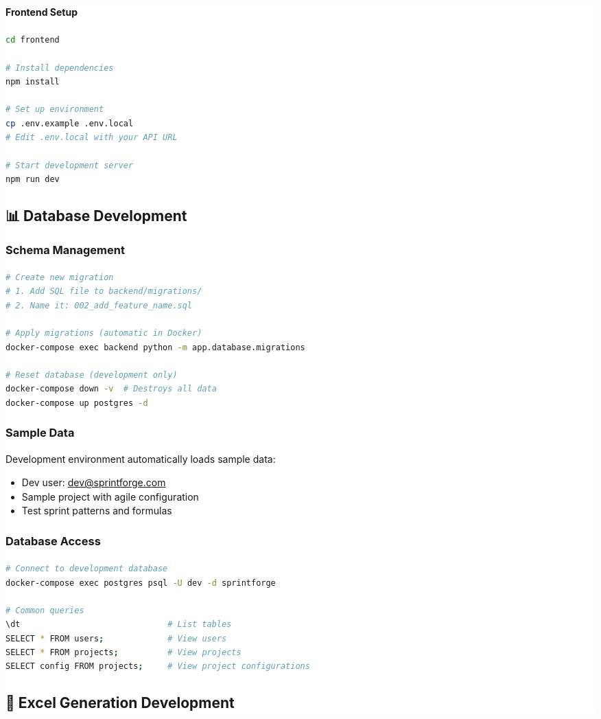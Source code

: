 #### Frontend Setup
```bash
cd frontend

# Install dependencies
npm install

# Set up environment
cp .env.example .env.local
# Edit .env.local with your API URL

# Start development server
npm run dev
```

## 📊 Database Development

### Schema Management
```bash
# Create new migration
# 1. Add SQL file to backend/migrations/
# 2. Name it: 002_add_feature_name.sql

# Apply migrations (automatic in Docker)
docker-compose exec backend python -m app.database.migrations

# Reset database (development only)
docker-compose down -v  # Destroys all data
docker-compose up postgres -d
```

### Sample Data
Development environment automatically loads sample data:
- Dev user: dev@sprintforge.com
- Sample project with agile configuration
- Test sprint patterns and formulas

### Database Access
```bash
# Connect to development database
docker-compose exec postgres psql -U dev -d sprintforge

# Common queries
\dt                              # List tables
SELECT * FROM users;             # View users
SELECT * FROM projects;          # View projects
SELECT config FROM projects;     # View project configurations
```

## 🧮 Excel Generation Development

